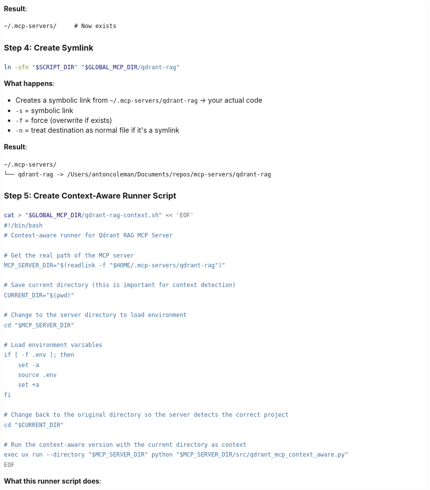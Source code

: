 **Result**:
```
~/.mcp-servers/     # Now exists
```

### Step 4: Create Symlink
```bash
ln -sfn "$SCRIPT_DIR" "$GLOBAL_MCP_DIR/qdrant-rag"
```
**What happens**:
- Creates a symbolic link from `~/.mcp-servers/qdrant-rag` → your actual code
- `-s` = symbolic link
- `-f` = force (overwrite if exists)
- `-n` = treat destination as normal file if it's a symlink

**Result**:
```
~/.mcp-servers/
└── qdrant-rag -> /Users/antoncoleman/Documents/repos/mcp-servers/qdrant-rag
```

### Step 5: Create Context-Aware Runner Script
```bash
cat > "$GLOBAL_MCP_DIR/qdrant-rag-context.sh" << 'EOF'
#!/bin/bash
# Context-aware runner for Qdrant RAG MCP Server

# Get the real path of the MCP server
MCP_SERVER_DIR="$(readlink -f "$HOME/.mcp-servers/qdrant-rag")"

# Save current directory (this is important for context detection)
CURRENT_DIR="$(pwd)"

# Change to the server directory to load environment
cd "$MCP_SERVER_DIR"

# Load environment variables
if [ -f .env ]; then
    set -a
    source .env
    set +a
fi

# Change back to the original directory so the server detects the correct project
cd "$CURRENT_DIR"

# Run the context-aware version with the current directory as context
exec uv run --directory "$MCP_SERVER_DIR" python "$MCP_SERVER_DIR/src/qdrant_mcp_context_aware.py"
EOF
```

**What this runner script does**:
